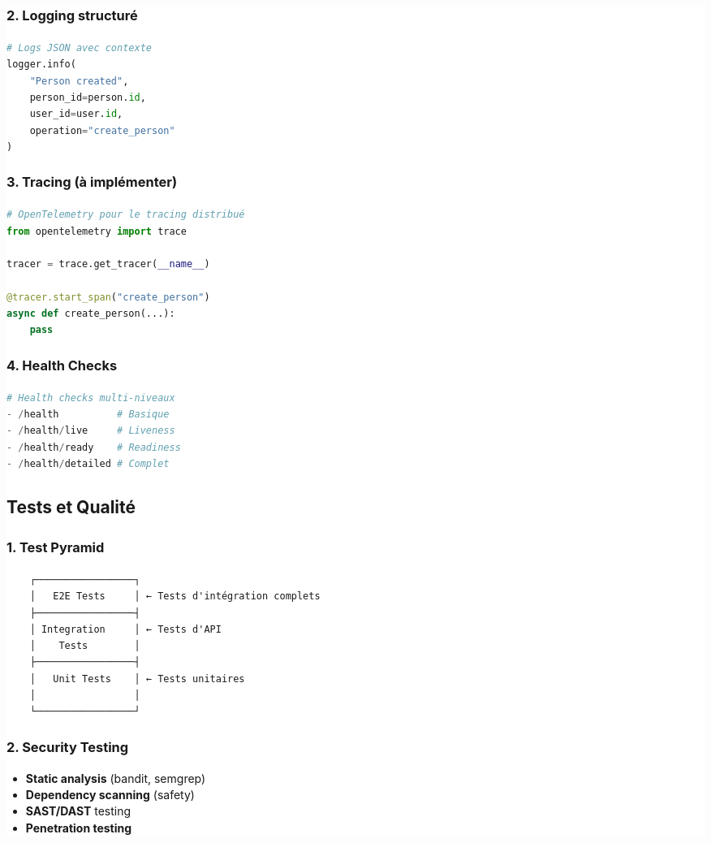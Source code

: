 ### 2. Logging structuré
```python
# Logs JSON avec contexte
logger.info(
    "Person created",
    person_id=person.id,
    user_id=user.id,
    operation="create_person"
)
```

### 3. Tracing (à implémenter)
```python
# OpenTelemetry pour le tracing distribué
from opentelemetry import trace

tracer = trace.get_tracer(__name__)

@tracer.start_span("create_person")
async def create_person(...):
    pass
```

### 4. Health Checks
```python
# Health checks multi-niveaux
- /health          # Basique
- /health/live     # Liveness
- /health/ready    # Readiness
- /health/detailed # Complet
```

## Tests et Qualité

### 1. Test Pyramid
```
    ┌─────────────────┐
    │   E2E Tests     │ ← Tests d'intégration complets
    ├─────────────────┤
    │ Integration     │ ← Tests d'API
    │    Tests        │
    ├─────────────────┤
    │   Unit Tests    │ ← Tests unitaires
    │                 │
    └─────────────────┘
```

### 2. Security Testing
- **Static analysis** (bandit, semgrep)
- **Dependency scanning** (safety)
- **SAST/DAST** testing
- **Penetration testing**
